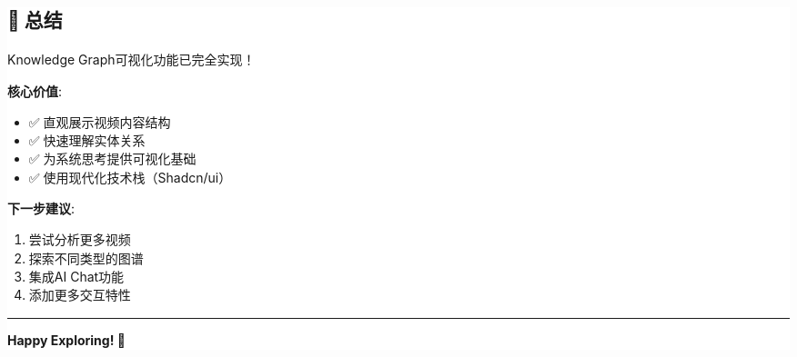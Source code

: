 
## 📝 总结

Knowledge Graph可视化功能已完全实现！

**核心价值**:
- ✅ 直观展示视频内容结构
- ✅ 快速理解实体关系
- ✅ 为系统思考提供可视化基础
- ✅ 使用现代化技术栈（Shadcn/ui）

**下一步建议**:
1. 尝试分析更多视频
2. 探索不同类型的图谱
3. 集成AI Chat功能
4. 添加更多交互特性

---

**Happy Exploring! 🎉**
